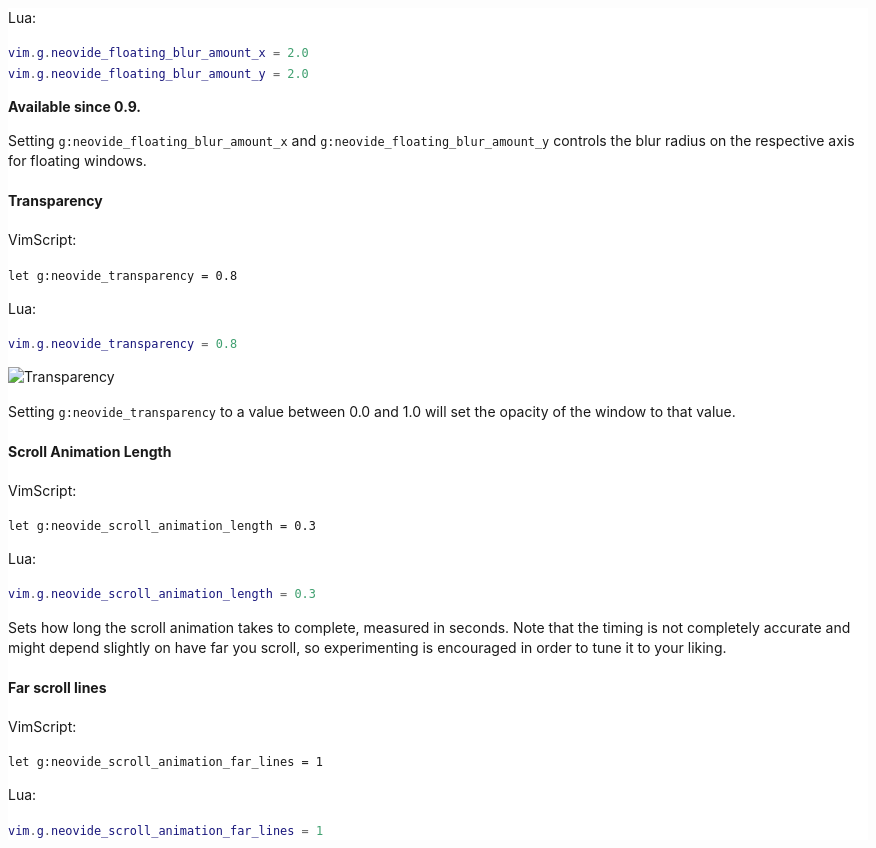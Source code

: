 Lua:

```lua
vim.g.neovide_floating_blur_amount_x = 2.0
vim.g.neovide_floating_blur_amount_y = 2.0
```

**Available since 0.9.**

Setting `g:neovide_floating_blur_amount_x` and `g:neovide_floating_blur_amount_y` controls the blur
radius on the respective axis for floating windows.

#### Transparency

VimScript:

```vim
let g:neovide_transparency = 0.8
```

Lua:

```lua
vim.g.neovide_transparency = 0.8
```

![Transparency](assets/Transparency.png)

Setting `g:neovide_transparency` to a value between 0.0 and 1.0 will set the opacity of the window
to that value.

#### Scroll Animation Length

VimScript:

```vim
let g:neovide_scroll_animation_length = 0.3
```

Lua:

```lua
vim.g.neovide_scroll_animation_length = 0.3
```

Sets how long the scroll animation takes to complete, measured in seconds. Note that the timing is
not completely accurate and might depend slightly on have far you scroll, so experimenting is
encouraged in order to tune it to your liking.

#### Far scroll lines

VimScript:

```vim
let g:neovide_scroll_animation_far_lines = 1
```

Lua:

```lua
vim.g.neovide_scroll_animation_far_lines = 1
```
